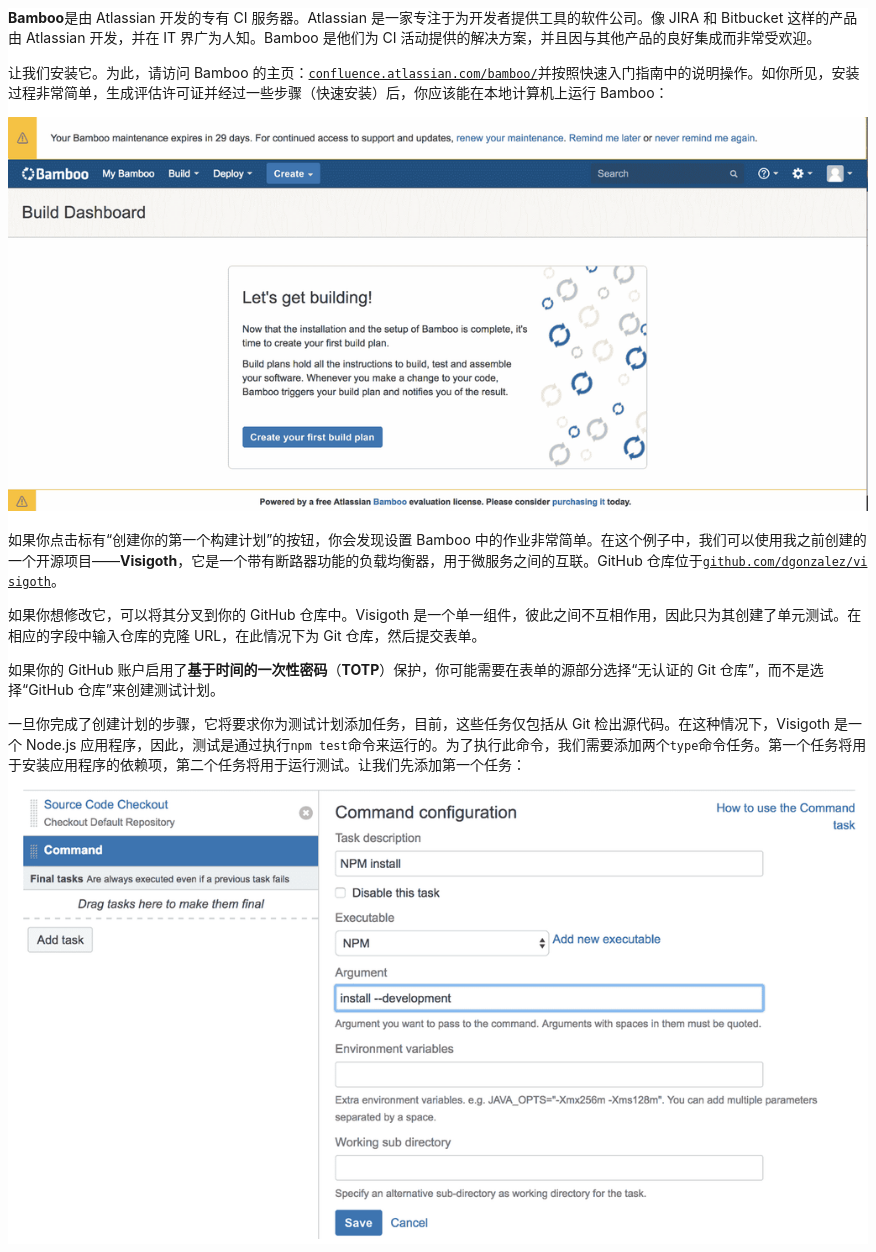 **Bamboo**是由 Atlassian 开发的专有 CI 服务器。Atlassian 是一家专注于为开发者提供工具的软件公司。像 JIRA 和 Bitbucket 这样的产品由 Atlassian 开发，并在 IT 界广为人知。Bamboo 是他们为 CI 活动提供的解决方案，并且因与其他产品的良好集成而非常受欢迎。

让我们安装它。为此，请访问 Bamboo 的主页：[`confluence.atlassian.com/bamboo/`](https://confluence.atlassian.com/bamboo/)并按照快速入门指南中的说明操作。如你所见，安装过程非常简单，生成评估许可证并经过一些步骤（快速安装）后，你应该能在本地计算机上运行 Bamboo：

![](img/197335a7-5918-457e-a803-6643d215004b.png)

如果你点击标有“创建你的第一个构建计划”的按钮，你会发现设置 Bamboo 中的作业非常简单。在这个例子中，我们可以使用我之前创建的一个开源项目——**Visigoth**，它是一个带有断路器功能的负载均衡器，用于微服务之间的互联。GitHub 仓库位于[`github.com/dgonzalez/visigoth`](https://github.com/dgonzalez/visigoth)。

如果你想修改它，可以将其分叉到你的 GitHub 仓库中。Visigoth 是一个单一组件，彼此之间不互相作用，因此只为其创建了单元测试。在相应的字段中输入仓库的克隆 URL，在此情况下为 Git 仓库，然后提交表单。

如果你的 GitHub 账户启用了**基于时间的一次性密码**（**TOTP**）保护，你可能需要在表单的源部分选择“无认证的 Git 仓库”，而不是选择“GitHub 仓库”来创建测试计划。

一旦你完成了创建计划的步骤，它将要求你为测试计划添加任务，目前，这些任务仅包括从 Git 检出源代码。在这种情况下，Visigoth 是一个 Node.js 应用程序，因此，测试是通过执行`npm test`命令来运行的。为了执行此命令，我们需要添加两个`type`命令任务。第一个任务将用于安装应用程序的依赖项，第二个任务将用于运行测试。让我们先添加第一个任务：

![](img/a2b24fe9-fdae-4e5c-9d5b-7174af91496c.png)
